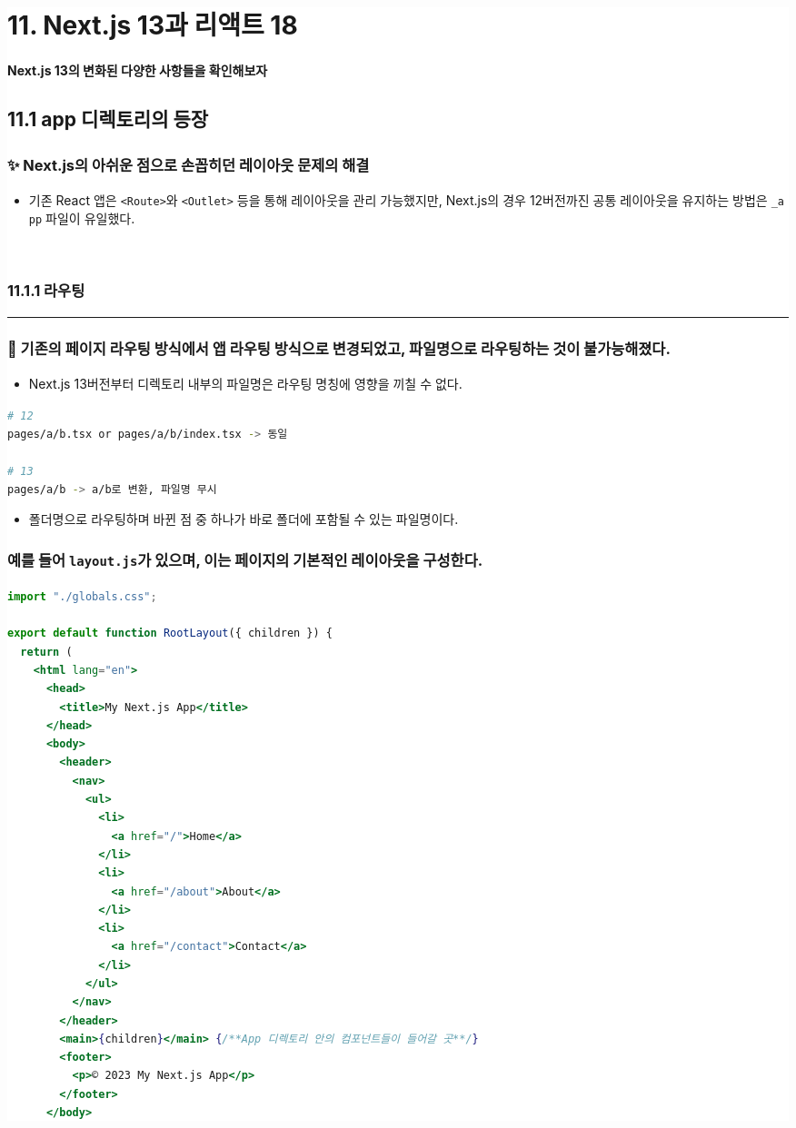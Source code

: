 # 11. Next.js 13과 리액트 18

**Next.js 13의 변화된 다양한 사항들을 확인해보자**

## 11.1 app 디렉토리의 등장

### ✨ Next.js의 아쉬운 점으로 손꼽히던 레이아웃 문제의 해결

- 기존 React 앱은 `<Route>`와 `<Outlet>` 등을 통해 레이아웃을 관리 가능했지만, Next.js의 경우 12버전까진 공통 레이아웃을 유지하는 방법은 `_app` 파일이 유일했다.

<br>

### 11.1.1 라우팅

---

### 🔖 기존의 페이지 라우팅 방식에서 앱 라우팅 방식으로 변경되었고, 파일명으로 라우팅하는 것이 불가능해졌다.

- Next.js 13버전부터 디렉토리 내부의 파일명은 라우팅 명칭에 영향을 끼칠 수 없다.

```bash
# 12
pages/a/b.tsx or pages/a/b/index.tsx -> 동일

# 13
pages/a/b -> a/b로 변환, 파일명 무시
```

- 폴더명으로 라우팅하며 바뀐 점 중 하나가 바로 폴더에 포함될 수 있는 파일명이다.

### 예를 들어 `layout.js`가 있으며, 이는 페이지의 기본적인 레이아웃을 구성한다.

```jsx
import "./globals.css";

export default function RootLayout({ children }) {
  return (
    <html lang="en">
      <head>
        <title>My Next.js App</title>
      </head>
      <body>
        <header>
          <nav>
            <ul>
              <li>
                <a href="/">Home</a>
              </li>
              <li>
                <a href="/about">About</a>
              </li>
              <li>
                <a href="/contact">Contact</a>
              </li>
            </ul>
          </nav>
        </header>
        <main>{children}</main> {/**App 디렉토리 안의 컴포넌트들이 들어갈 곳**/}
        <footer>
          <p>© 2023 My Next.js App</p>
        </footer>
      </body>
```